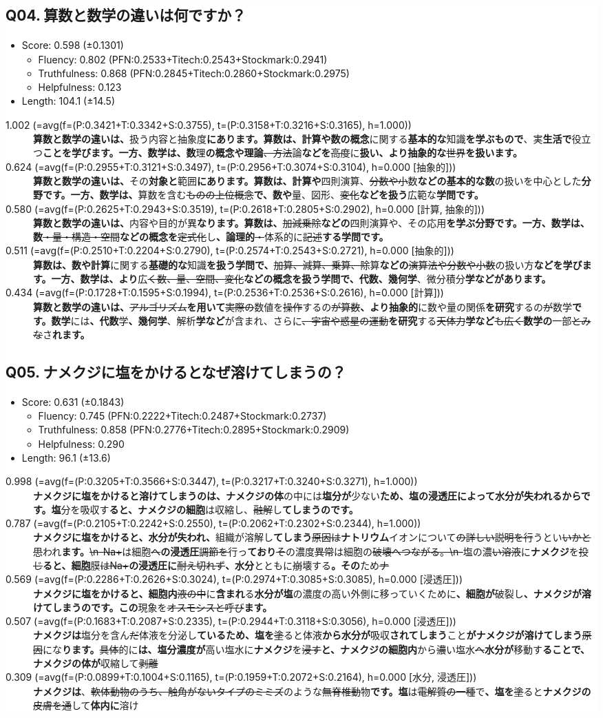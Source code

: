 ## <a name="Q04"></a>Q04. 算数と数学の違いは何ですか？

- Score: 0.598 (±0.1301)
  - Fluency: 0.802 (PFN:0.2533+Titech:0.2543+Stockmark:0.2941)
  - Truthfulness: 0.868 (PFN:0.2845+Titech:0.2860+Stockmark:0.2975)
  - Helpfulness: 0.123
- Length: 104.1 (±14.5)

<dl>
<dt>1.002 (=avg(f=(P:0.3421+T:0.3342+S:0.3755), t=(P:0.3158+T:0.3216+S:0.3165), h=1.000))</dt>
<dd><b>算数と数学の違いは、</b>扱う内容と抽象度<b>にあります。算数は、計算や数の概念</b>に関する<b>基本的な</b>知識<b>を学ぶもので</b>、実<b>生活で</b>役立つ<b>ことを学びます。一方、数学は、数</b>理<b>の概念や理論</b><s>、方法</s>論<b>などを</b><s>高度</s>に<b>扱い、より抽象的な</b><s>世界</s><b>を扱います。</b></dd>
<dt>0.624 (=avg(f=(P:0.2955+T:0.3121+S:0.3497), t=(P:0.2956+T:0.3074+S:0.3104), h=0.000 [抽象的]))</dt>
<dd><b>算数と数学の違いは、</b>その<b>対象と</b>範囲<b>にあります。算数は、計算や</b>四則演算、<s>分数や小</s>数<b>などの基本的な数</b>の扱いを中心とした<b>分野です。一方、数学は、</b>算数を含む<s>ものの上位概念</s><b>で、数や</b>量、図形、<s>変化</s><b>などを扱う</b>広範な<b>学問です。</b></dd>
<dt>0.580 (=avg(f=(P:0.2625+T:0.2943+S:0.3519), t=(P:0.2618+T:0.2805+S:0.2902), h=0.000 [計算, 抽象的]))</dt>
<dd><b>算数と数学の違いは、</b>内容や目的が異<b>なります。算数は、</b><s>加減乗除</s><b>などの</b>四則演算や、その応用<b>を学ぶ分野です。一方、数学は、数</b><s>・量・構造・空間</s><b>などの概念を</b><s>定式化</s>し<b>、論理的</b><s>・</s>体系的に<s>記述</s><b>する学問です。</b></dd>
<dt>0.511 (=avg(f=(P:0.2510+T:0.2204+S:0.2790), t=(P:0.2574+T:0.2543+S:0.2721), h=0.000 [抽象的]))</dt>
<dd><b>算数は、数や計算</b>に関する<b>基礎的な</b>知識<b>を扱う学問で、</b><s>加算、減算、乗算、除</s>算<b>などの</b><s>演算法や分数や小数</s>の扱い方<b>などを学びます。一方、数学は、より</b>広<s>く数、量、空間、変化</s><b>などの概念を扱う学問で、代数、幾何学</b>、微分積分<b>学などがあります。</b></dd>
<dt>0.434 (=avg(f=(P:0.1728+T:0.1595+S:0.1994), t=(P:0.2536+T:0.2536+S:0.2616), h=0.000 [計算]))</dt>
<dd><b>算数と数学の違いは、</b><s>アルゴリズム</s><b>を用いて</b><s>実際の</s>数値を<s>操作</s>するの<s>が算数</s><b>、より抽象的</b>に数や量の関係<b>を研究</b>するの<s>が</s>数学<b>です。数学</b>には<b>、代数</b>学<b>、幾何学</b>、解析<b>学など</b>が含まれ、さらに<s>、宇宙や惑星の運動</s><b>を研究</b>する<s>天体力</s><b>学など</b><s>も広く</s><b>数学の</b>一部<s>とみな</s>さ<b>れます。</b></dd>
</dl>

## <a name="Q05"></a>Q05. ナメクジに塩をかけるとなぜ溶けてしまうの？

- Score: 0.631 (±0.1843)
  - Fluency: 0.745 (PFN:0.2222+Titech:0.2487+Stockmark:0.2737)
  - Truthfulness: 0.858 (PFN:0.2776+Titech:0.2895+Stockmark:0.2909)
  - Helpfulness: 0.290
- Length: 96.1 (±13.6)

<dl>
<dt>0.998 (=avg(f=(P:0.3205+T:0.3566+S:0.3447), t=(P:0.3217+T:0.3240+S:0.3271), h=1.000))</dt>
<dd><b>ナメクジに塩をかけると溶けてしまうのは、ナメクジの体</b>の中には<b>塩分が</b>少ない<b>ため、塩の浸透圧によって水分が失われるからです。塩</b>分を吸収す<b>ると、ナメクジの細胞</b>は収縮し、<s>融解</s>し<b>てしまうのです。</b></dd>
<dt>0.787 (=avg(f=(P:0.2105+T:0.2242+S:0.2550), t=(P:0.2062+T:0.2302+S:0.2344), h=1.000))</dt>
<dd><b>ナメクジに塩をかけると、水分が失われ、</b>組織が溶解し<b>てしまう</b><s>原因は</s><b>ナトリウム</b>イオンについて<s>の詳しい説明を行</s>うとい<s>いかと思</s>われ<b>ます。</b><s>&#92;n&#45;Na&#43;</s>は細胞<s>へ</s><b>の浸透圧</b><s>調節を</s>行っ<b>ており</b><s>そ</s>の濃度<s>異常</s>は細胞の<s>破壊へつながる。&#92;n&#45;</s>塩の濃<s>い溶液</s>に<b>ナメクジ</b>を<s>投じ</s><b>ると、細胞</b>膜<s>はNa&#43;</s><b>の浸透圧に</b><s>耐え切れず</s><b>、水分</b>とともに<s>崩</s>壊する<b>。その</b>ため<s>ナ</s></dd>
<dt>0.569 (=avg(f=(P:0.2286+T:0.2626+S:0.3024), t=(P:0.2974+T:0.3085+S:0.3085), h=0.000 [浸透圧]))</dt>
<dd><b>ナメクジに塩をかけると、細胞内</b><s>液の中</s>に<b>含まれ</b>る<b>水分が塩</b>の濃度の高い外側に移っていくために<b>、細胞が</b>破裂し<b>、ナメクジが溶けてしまうのです。この</b>現象を<s>オスモシスと呼び</s><b>ます。</b></dd>
<dt>0.507 (=avg(f=(P:0.1683+T:0.2087+S:0.2335), t=(P:0.2944+T:0.3118+S:0.3056), h=0.000 [浸透圧]))</dt>
<dd><b>ナメクジは</b>塩分を含ん<s>だ</s>体液を分泌し<b>ているため、塩を</b><s>塗</s>ると体液<b>から水分が</b>吸収<b>されてしまう</b>こと<b>がナメクジが溶けてしまう</b><s>原因</s>にな<b>ります。</b><s>具体</s>的に<b>は、塩分濃度が</b>高い塩水に<b>ナメクジ</b>を<s>浸す</s><b>と、ナメクジの細胞内</b>から<s>濃</s>い塩水<s>へ</s><b>水分が</b>移動す<b>ることで、ナメクジの体が</b>収縮して<s>剥離</s></dd>
<dt>0.309 (=avg(f=(P:0.0899+T:0.1004+S:0.1165), t=(P:0.1959+T:0.2072+S:0.2164), h=0.000 [水分, 浸透圧]))</dt>
<dd><b>ナメクジは</b>、<s>軟体動物のうち、触角がないタイプのミミズ</s>のような<s>無脊椎動</s>物<b>です。塩</b>は<s>電解質の一種</s>で<b>、塩を</b><s>塗</s>ると<b>ナメクジの</b><s>皮膚を通</s>して<b>体内に</b>溶け</dd>
</dl>

